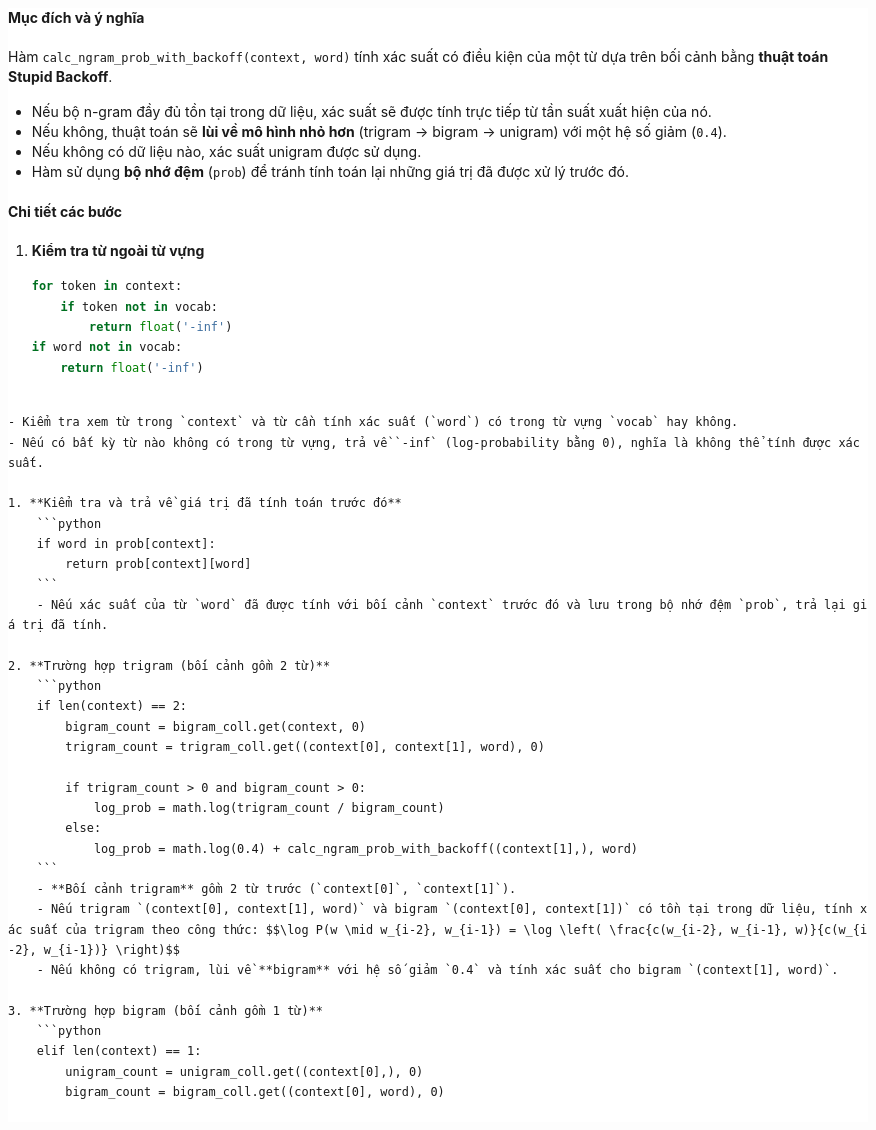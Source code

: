 #### Mục đích và ý nghĩa
Hàm `calc_ngram_prob_with_backoff(context, word)` tính xác suất có điều kiện của một từ dựa trên bối cảnh bằng **thuật toán Stupid Backoff**.
- Nếu bộ n-gram đầy đủ tồn tại trong dữ liệu, xác suất sẽ được tính trực tiếp từ tần suất xuất hiện của nó.
- Nếu không, thuật toán sẽ **lùi về mô hình nhỏ hơn** (trigram → bigram → unigram) với một hệ số giảm (`0.4`).
- Nếu không có dữ liệu nào, xác suất unigram được sử dụng.
- Hàm sử dụng **bộ nhớ đệm** (`prob`) để tránh tính toán lại những giá trị đã được xử lý trước đó.

#### Chi tiết các bước

1. **Kiểm tra từ ngoài từ vựng**  
   ```python
   for token in context:
       if token not in vocab:
           return float('-inf')
   if word not in vocab:
       return float('-inf')
```

- Kiểm tra xem từ trong `context` và từ cần tính xác suất (`word`) có trong từ vựng `vocab` hay không.
- Nếu có bất kỳ từ nào không có trong từ vựng, trả về `-inf` (log-probability bằng 0), nghĩa là không thể tính được xác suất.

1. **Kiểm tra và trả về giá trị đã tính toán trước đó**
    ```python
    if word in prob[context]:
        return prob[context][word]
    ```
    - Nếu xác suất của từ `word` đã được tính với bối cảnh `context` trước đó và lưu trong bộ nhớ đệm `prob`, trả lại giá trị đã tính.
    
2. **Trường hợp trigram (bối cảnh gồm 2 từ)**
    ```python
    if len(context) == 2:
        bigram_count = bigram_coll.get(context, 0)
        trigram_count = trigram_coll.get((context[0], context[1], word), 0)
    
        if trigram_count > 0 and bigram_count > 0:
            log_prob = math.log(trigram_count / bigram_count)
        else:
            log_prob = math.log(0.4) + calc_ngram_prob_with_backoff((context[1],), word)
    ```
    - **Bối cảnh trigram** gồm 2 từ trước (`context[0]`, `context[1]`).
    - Nếu trigram `(context[0], context[1], word)` và bigram `(context[0], context[1])` có tồn tại trong dữ liệu, tính xác suất của trigram theo công thức: $$\log P(w \mid w_{i-2}, w_{i-1}) = \log \left( \frac{c(w_{i-2}, w_{i-1}, w)}{c(w_{i-2}, w_{i-1})} \right)$$
    - Nếu không có trigram, lùi về **bigram** với hệ số giảm `0.4` và tính xác suất cho bigram `(context[1], word)`.
    
3. **Trường hợp bigram (bối cảnh gồm 1 từ)**
    ```python
    elif len(context) == 1:
        unigram_count = unigram_coll.get((context[0],), 0)
        bigram_count = bigram_coll.get((context[0], word), 0)
    